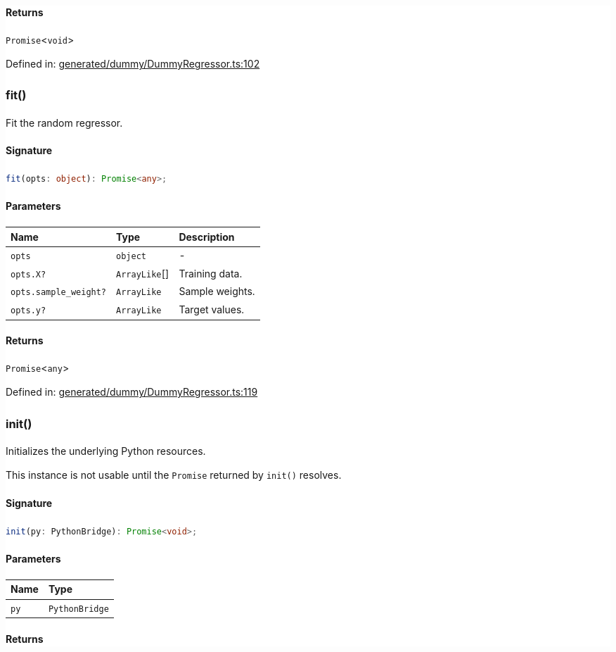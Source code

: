 #### Returns

`Promise`\<`void`\>

Defined in:  [generated/dummy/DummyRegressor.ts:102](https://github.com/transitive-bullshit/scikit-learn-ts/blob/22af0e7/packages/sklearn/src/generated/dummy/DummyRegressor.ts#L102)

### fit()

Fit the random regressor.

#### Signature

```ts
fit(opts: object): Promise<any>;
```

#### Parameters

| Name | Type | Description |
| :------ | :------ | :------ |
| `opts` | `object` | - |
| `opts.X?` | `ArrayLike`[] | Training data. |
| `opts.sample_weight?` | `ArrayLike` | Sample weights. |
| `opts.y?` | `ArrayLike` | Target values. |

#### Returns

`Promise`\<`any`\>

Defined in:  [generated/dummy/DummyRegressor.ts:119](https://github.com/transitive-bullshit/scikit-learn-ts/blob/22af0e7/packages/sklearn/src/generated/dummy/DummyRegressor.ts#L119)

### init()

Initializes the underlying Python resources.

This instance is not usable until the `Promise` returned by `init()` resolves.

#### Signature

```ts
init(py: PythonBridge): Promise<void>;
```

#### Parameters

| Name | Type |
| :------ | :------ |
| `py` | `PythonBridge` |

#### Returns
